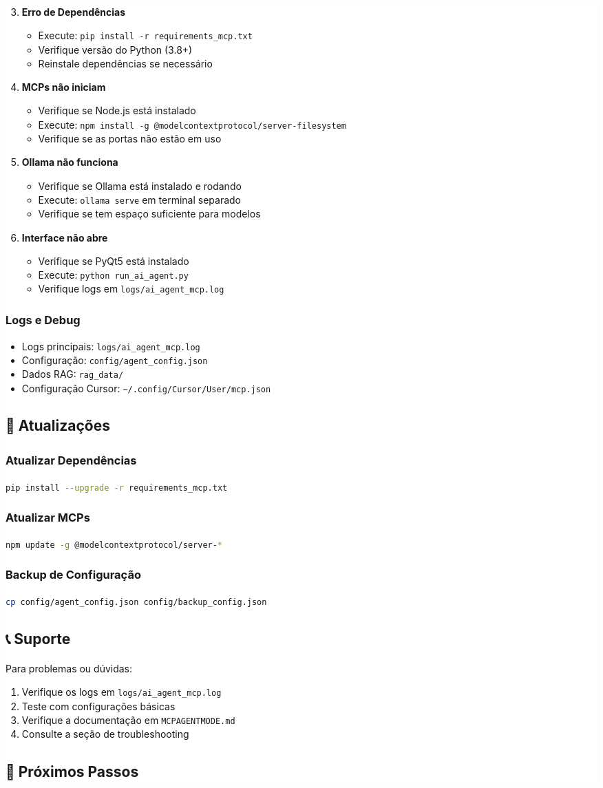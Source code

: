 3. **Erro de Dependências**
   - Execute: `pip install -r requirements_mcp.txt`
   - Verifique versão do Python (3.8+)
   - Reinstale dependências se necessário

4. **MCPs não iniciam**
   - Verifique se Node.js está instalado
   - Execute: `npm install -g @modelcontextprotocol/server-filesystem`
   - Verifique se as portas não estão em uso

5. **Ollama não funciona**
   - Verifique se Ollama está instalado e rodando
   - Execute: `ollama serve` em terminal separado
   - Verifique se tem espaço suficiente para modelos

6. **Interface não abre**
   - Verifique se PyQt5 está instalado
   - Execute: `python run_ai_agent.py`
   - Verifique logs em `logs/ai_agent_mcp.log`

### Logs e Debug

- Logs principais: `logs/ai_agent_mcp.log`
- Configuração: `config/agent_config.json`
- Dados RAG: `rag_data/`
- Configuração Cursor: `~/.config/Cursor/User/mcp.json`

## 🔄 Atualizações

### Atualizar Dependências
```bash
pip install --upgrade -r requirements_mcp.txt
```

### Atualizar MCPs
```bash
npm update -g @modelcontextprotocol/server-*
```

### Backup de Configuração
```bash
cp config/agent_config.json config/backup_config.json
```

## 📞 Suporte

Para problemas ou dúvidas:
1. Verifique os logs em `logs/ai_agent_mcp.log`
2. Teste com configurações básicas
3. Verifique a documentação em `MCPAGENTMODE.md`
4. Consulte a seção de troubleshooting

## 🎯 Próximos Passos
